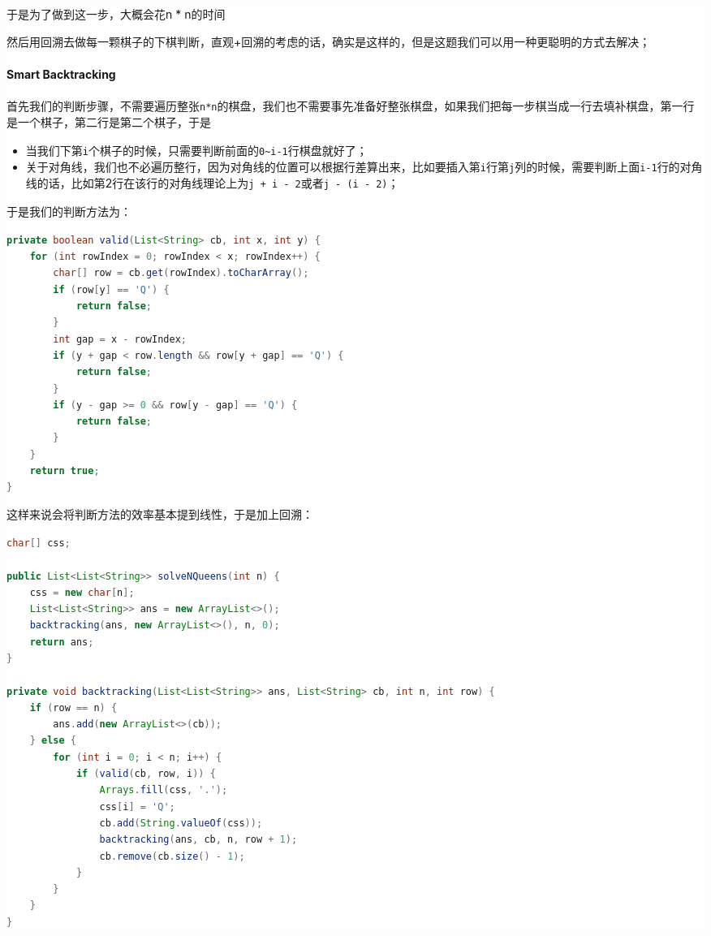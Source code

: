 于是为了做到这一步，大概会花n * n的时间

然后用回溯去做每一颗棋子的下棋判断，直观+回溯的考虑的话，确实是这样的，但是这题我们可以用一种更聪明的方式去解决；

#### Smart Backtracking

首先我们的判断步骤，不需要遍历整张`n*n`的棋盘，我们也不需要事先准备好整张棋盘，如果我们把每一步棋当成一行去填补棋盘，第一行是一个棋子，第二行是第二个棋子，于是

- 当我们下第`i`个棋子的时候，只需要判断前面的`0~i-1`行棋盘就好了；
- 关于对角线，我们也不必遍历整行，因为对角线的位置可以根据行差算出来，比如要插入第`i`行第`j`列的时候，需要判断上面`i-1`行的对角线的话，比如第2行在该行的对角线理论上为`j + i - 2`或者`j - (i - 2)`；

于是我们的判断方法为：

```java
private boolean valid(List<String> cb, int x, int y) {
    for (int rowIndex = 0; rowIndex < x; rowIndex++) {
        char[] row = cb.get(rowIndex).toCharArray();
        if (row[y] == 'Q') {
            return false;
        }
        int gap = x - rowIndex;
        if (y + gap < row.length && row[y + gap] == 'Q') {
            return false;
        }
        if (y - gap >= 0 && row[y - gap] == 'Q') {
            return false;
        }
    }
    return true;
}
```
这样来说会将判断方法的效率基本提到线性，于是加上回溯：

``` java
char[] css;

public List<List<String>> solveNQueens(int n) {
    css = new char[n];
    List<List<String>> ans = new ArrayList<>();
    backtracking(ans, new ArrayList<>(), n, 0);
    return ans;
}

private void backtracking(List<List<String>> ans, List<String> cb, int n, int row) {
    if (row == n) {
        ans.add(new ArrayList<>(cb));
    } else {
        for (int i = 0; i < n; i++) {
            if (valid(cb, row, i)) {
                Arrays.fill(css, '.');
                css[i] = 'Q';
                cb.add(String.valueOf(css));
                backtracking(ans, cb, n, row + 1);
                cb.remove(cb.size() - 1);
            }
        }
    }
}
```
